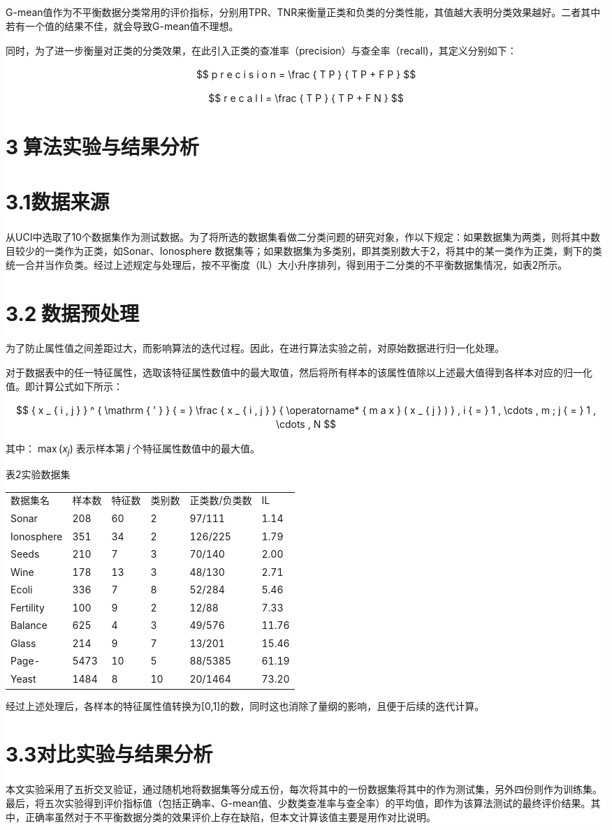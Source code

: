 G-mean值作为不平衡数据分类常用的评价指标，分别用TPR、TNR来衡量正类和负类的分类性能，其值越大表明分类效果越好。二者其中若有一个值的结果不佳，就会导致G-mean值不理想。

同时，为了进一步衡量对正类的分类效果，在此引入正类的查准率（precision）与查全率（recall)，其定义分别如下：

$$
p r e c i s i o n = \frac { T P } { T P + F P }
$$

$$
r e c a l l = \frac { T P } { T P + F N }
$$

# 3 算法实验与结果分析

# 3.1数据来源

从UCI中选取了10个数据集作为测试数据。为了将所选的数据集看做二分类问题的研究对象，作以下规定：如果数据集为两类，则将其中数目较少的一类作为正类，如Sonar、Ionosphere 数据集等；如果数据集为多类别，即其类别数大于2，将其中的某一类作为正类，剩下的类统一合并当作负类。经过上述规定与处理后，按不平衡度（IL）大小升序排列，得到用于二分类的不平衡数据集情况，如表2所示。

# 3.2 数据预处理

为了防止属性值之间差距过大，而影响算法的迭代过程。因此，在进行算法实验之前，对原始数据进行归一化处理。

对于数据表中的任一特征属性，选取该特征属性数值中的最大取值，然后将所有样本的该属性值除以上述最大值得到各样本对应的归一化值。即计算公式如下所示：

$$
{ x _ { i , j } } ^ { \mathrm { ' } } { = } \frac { x _ { i , j } } { \operatorname* { m a x } ( x _ { j } ) } , i { = } 1 , \cdots , m ; j { = } 1 , \cdots , N
$$

其中： $\operatorname* { m a x } ( x _ { j } )$ 表示样本第 $j$ 个特征属性数值中的最大值。

表2实验数据集  

<html><body><table><tr><td>数据集名</td><td>样本数</td><td>特征数</td><td>类别数</td><td>正类数/负类数</td><td>IL</td></tr><tr><td>Sonar</td><td>208</td><td>60</td><td>2</td><td>97/111</td><td>1.14</td></tr><tr><td>Ionosphere</td><td>351</td><td>34</td><td>2</td><td>126/225</td><td>1.79</td></tr><tr><td>Seeds</td><td>210</td><td>7</td><td>3</td><td>70/140</td><td>2.00</td></tr><tr><td>Wine</td><td>178</td><td>13</td><td>3</td><td>48/130</td><td>2.71</td></tr><tr><td>Ecoli</td><td>336</td><td>7</td><td>8</td><td>52/284</td><td>5.46</td></tr><tr><td>Fertility</td><td>100</td><td>9</td><td>2</td><td>12/88</td><td>7.33</td></tr><tr><td>Balance</td><td>625</td><td>4</td><td>3</td><td>49/576</td><td>11.76</td></tr><tr><td>Glass</td><td>214</td><td>9</td><td>7</td><td>13/201</td><td>15.46</td></tr><tr><td>Page-</td><td>5473</td><td>10</td><td>5</td><td>88/5385</td><td>61.19</td></tr><tr><td>Yeast</td><td>1484</td><td>8</td><td>10</td><td>20/1464</td><td>73.20</td></tr></table></body></html>

经过上述处理后，各样本的特征属性值转换为[0,1]的数，同时这也消除了量纲的影响，且便于后续的迭代计算。

# 3.3对比实验与结果分析

本文实验采用了五折交叉验证，通过随机地将数据集等分成五份，每次将其中的一份数据集将其中的作为测试集，另外四份则作为训练集。最后，将五次实验得到评价指标值（包括正确率、G-mean值、少数类查准率与查全率）的平均值，即作为该算法测试的最终评价结果。其中，正确率虽然对于不平衡数据分类的效果评价上存在缺陷，但本文计算该值主要是用作对比说明。
